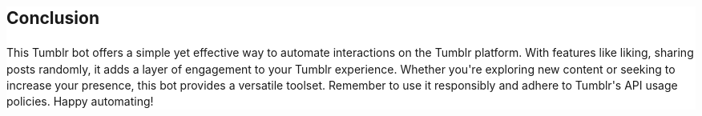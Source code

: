 












## Conclusion
This Tumblr bot offers a simple yet effective way to automate interactions on the Tumblr platform. With features like liking, sharing posts randomly, it adds a layer of engagement to your Tumblr experience. Whether you're exploring new content or seeking to increase your presence, this bot provides a versatile toolset. Remember to use it responsibly and adhere to Tumblr's API usage policies. Happy automating!